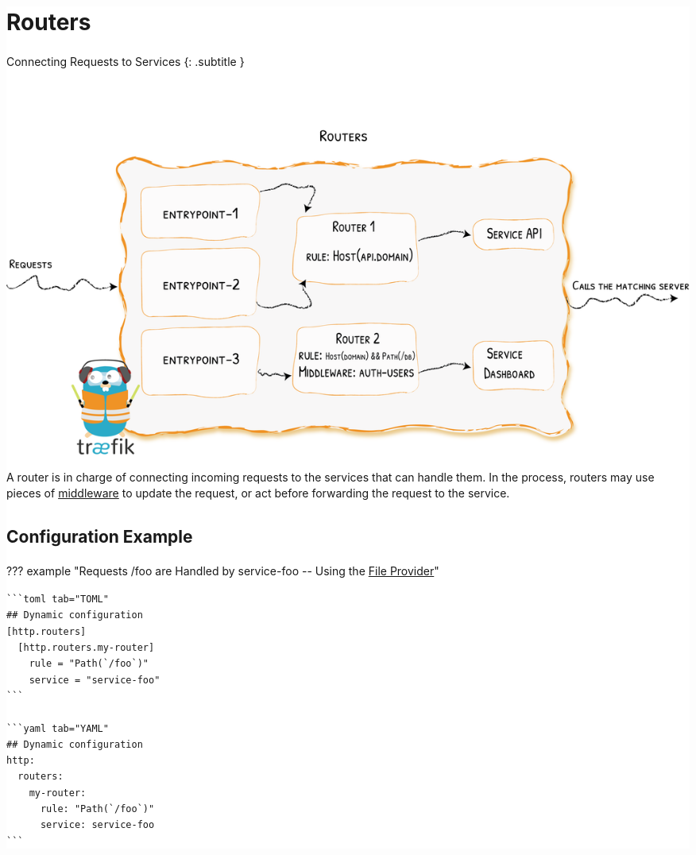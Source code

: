 # Routers

Connecting Requests to Services
{: .subtitle }

![routers](../../assets/img/routers.png)

A router is in charge of connecting incoming requests to the services that can handle them.
In the process, routers may use pieces of [middleware](../../middlewares/overview.md) to update the request, or act before forwarding the request to the service.

## Configuration Example

??? example "Requests /foo are Handled by service-foo -- Using the [File Provider](../../providers/file.md)"

    ```toml tab="TOML"
    ## Dynamic configuration
    [http.routers]
      [http.routers.my-router]
        rule = "Path(`/foo`)"
        service = "service-foo"
    ```

    ```yaml tab="YAML"
    ## Dynamic configuration
    http:
      routers:
        my-router:
          rule: "Path(`/foo`)"
          service: service-foo
    ```
